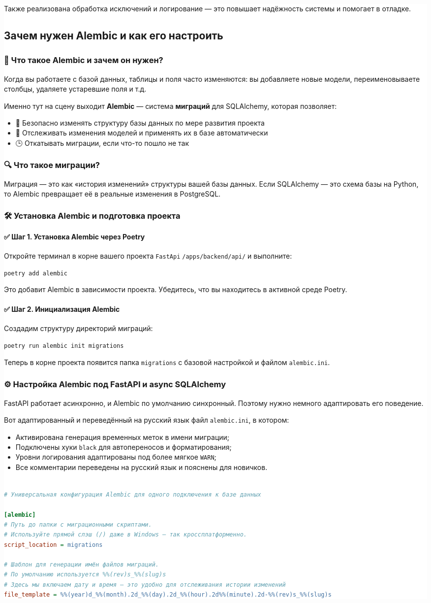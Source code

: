 Также реализована обработка исключений и логирование — это повышает надёжность системы и помогает в отладке.


## Зачем нужен Alembic и как его настроить

### 🧠 Что такое Alembic и зачем он нужен?

Когда вы работаете с базой данных, таблицы и поля часто изменяются: вы добавляете новые модели, переименовываете столбцы, удаляете устаревшие поля и т.д.

Именно тут на сцену выходит **Alembic** — система **миграций** для SQLAlchemy, которая позволяет:

- 📌 Безопасно изменять структуру базы данных по мере развития проекта
- 🔄 Отслеживать изменения моделей и применять их в базе автоматически
- 🕒 Откатывать миграции, если что-то пошло не так

### 🔍 Что такое миграции?

Миграция — это как «история изменений» структуры вашей базы данных.
Если SQLAlchemy — это схема базы на Python, то Alembic превращает её в реальные изменения в PostgreSQL.

### 🛠 Установка Alembic и подготовка проекта

#### ✅ Шаг 1. Установка Alembic через Poetry
Откройте терминал в корне вашего проекта `FastApi` `/apps/backend/api/` и выполните:

```bash
poetry add alembic
```
Это добавит Alembic в зависимости проекта. Убедитесь, что вы находитесь в активной среде Poetry.

#### ✅ Шаг 2. Инициализация Alembic

Создадим структуру директорий миграций:

```bash
poetry run alembic init migrations
```

Теперь в корне проекта появится папка `migrations` с базовой настройкой и файлом `alembic.ini`.

### ⚙️ Настройка Alembic под FastAPI и async SQLAlchemy

FastAPI работает асинхронно, и Alembic по умолчанию синхронный. Поэтому нужно немного адаптировать его поведение.


Вот адаптированный и переведённый на русский язык файл `alembic.ini`, в котором:
- Активирована генерация временных меток в имени миграции;
- Подключены хуки `black` для автопереносов и форматирования;
- Уровни логирования адаптированы под более мягкое `WARN`;
- Все комментарии переведены на русский язык и пояснены для новичков.

```ini

# Универсальная конфигурация Alembic для одного подключения к базе данных

[alembic]
# Путь до папки с миграционными скриптами.
# Используйте прямой слэш (/) даже в Windows — так кроссплатформенно.
script_location = migrations

# Шаблон для генерации имён файлов миграций.
# По умолчанию используется %%(rev)s_%%(slug)s
# Здесь мы включаем дату и время — это удобно для отслеживания истории изменений
file_template = %%(year)d_%%(month).2d_%%(day).2d_%%(hour).2d%%(minute).2d-%%(rev)s_%%(slug)s

```